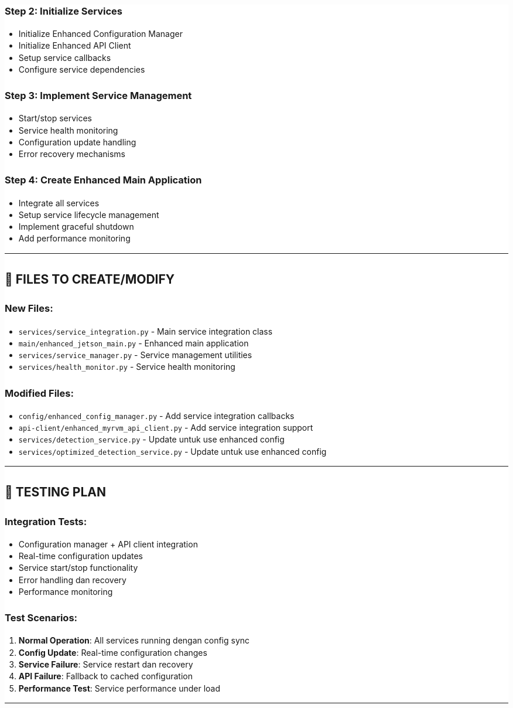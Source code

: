 
### **Step 2: Initialize Services**
- Initialize Enhanced Configuration Manager
- Initialize Enhanced API Client
- Setup service callbacks
- Configure service dependencies

### **Step 3: Implement Service Management**
- Start/stop services
- Service health monitoring
- Configuration update handling
- Error recovery mechanisms

### **Step 4: Create Enhanced Main Application**
- Integrate all services
- Setup service lifecycle management
- Implement graceful shutdown
- Add performance monitoring

---

## **📁 FILES TO CREATE/MODIFY**

### **New Files:**
- `services/service_integration.py` - Main service integration class
- `main/enhanced_jetson_main.py` - Enhanced main application
- `services/service_manager.py` - Service management utilities
- `services/health_monitor.py` - Service health monitoring

### **Modified Files:**
- `config/enhanced_config_manager.py` - Add service integration callbacks
- `api-client/enhanced_myrvm_api_client.py` - Add service integration support
- `services/detection_service.py` - Update untuk use enhanced config
- `services/optimized_detection_service.py` - Update untuk use enhanced config

---

## **🧪 TESTING PLAN**

### **Integration Tests:**
- Configuration manager + API client integration
- Real-time configuration updates
- Service start/stop functionality
- Error handling dan recovery
- Performance monitoring

### **Test Scenarios:**
1. **Normal Operation**: All services running dengan config sync
2. **Config Update**: Real-time configuration changes
3. **Service Failure**: Service restart dan recovery
4. **API Failure**: Fallback to cached configuration
5. **Performance Test**: Service performance under load

---